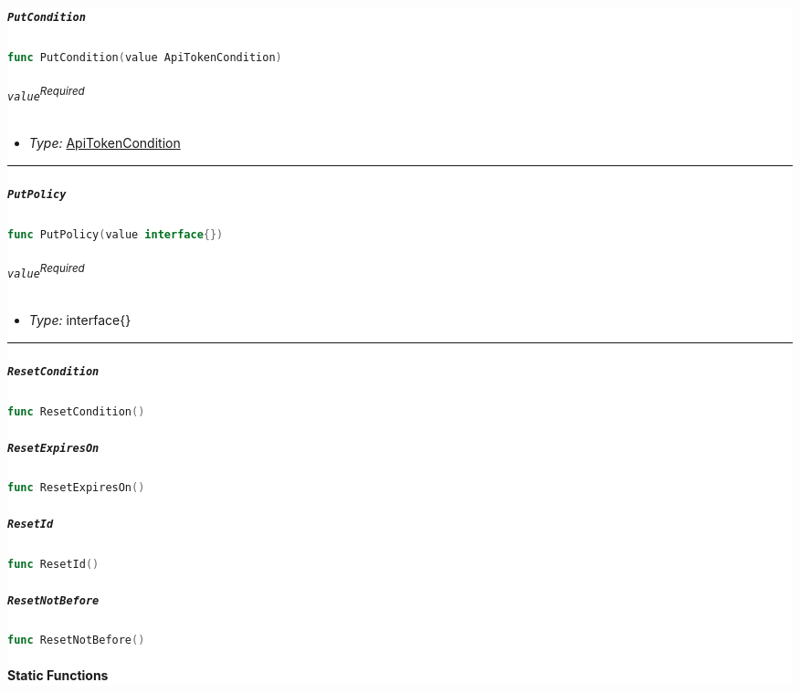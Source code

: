 ##### `PutCondition` <a name="PutCondition" id="@cdktf/provider-cloudflare.apiToken.ApiToken.putCondition"></a>

```go
func PutCondition(value ApiTokenCondition)
```

###### `value`<sup>Required</sup> <a name="value" id="@cdktf/provider-cloudflare.apiToken.ApiToken.putCondition.parameter.value"></a>

- *Type:* <a href="#@cdktf/provider-cloudflare.apiToken.ApiTokenCondition">ApiTokenCondition</a>

---

##### `PutPolicy` <a name="PutPolicy" id="@cdktf/provider-cloudflare.apiToken.ApiToken.putPolicy"></a>

```go
func PutPolicy(value interface{})
```

###### `value`<sup>Required</sup> <a name="value" id="@cdktf/provider-cloudflare.apiToken.ApiToken.putPolicy.parameter.value"></a>

- *Type:* interface{}

---

##### `ResetCondition` <a name="ResetCondition" id="@cdktf/provider-cloudflare.apiToken.ApiToken.resetCondition"></a>

```go
func ResetCondition()
```

##### `ResetExpiresOn` <a name="ResetExpiresOn" id="@cdktf/provider-cloudflare.apiToken.ApiToken.resetExpiresOn"></a>

```go
func ResetExpiresOn()
```

##### `ResetId` <a name="ResetId" id="@cdktf/provider-cloudflare.apiToken.ApiToken.resetId"></a>

```go
func ResetId()
```

##### `ResetNotBefore` <a name="ResetNotBefore" id="@cdktf/provider-cloudflare.apiToken.ApiToken.resetNotBefore"></a>

```go
func ResetNotBefore()
```

#### Static Functions <a name="Static Functions" id="Static Functions"></a>
